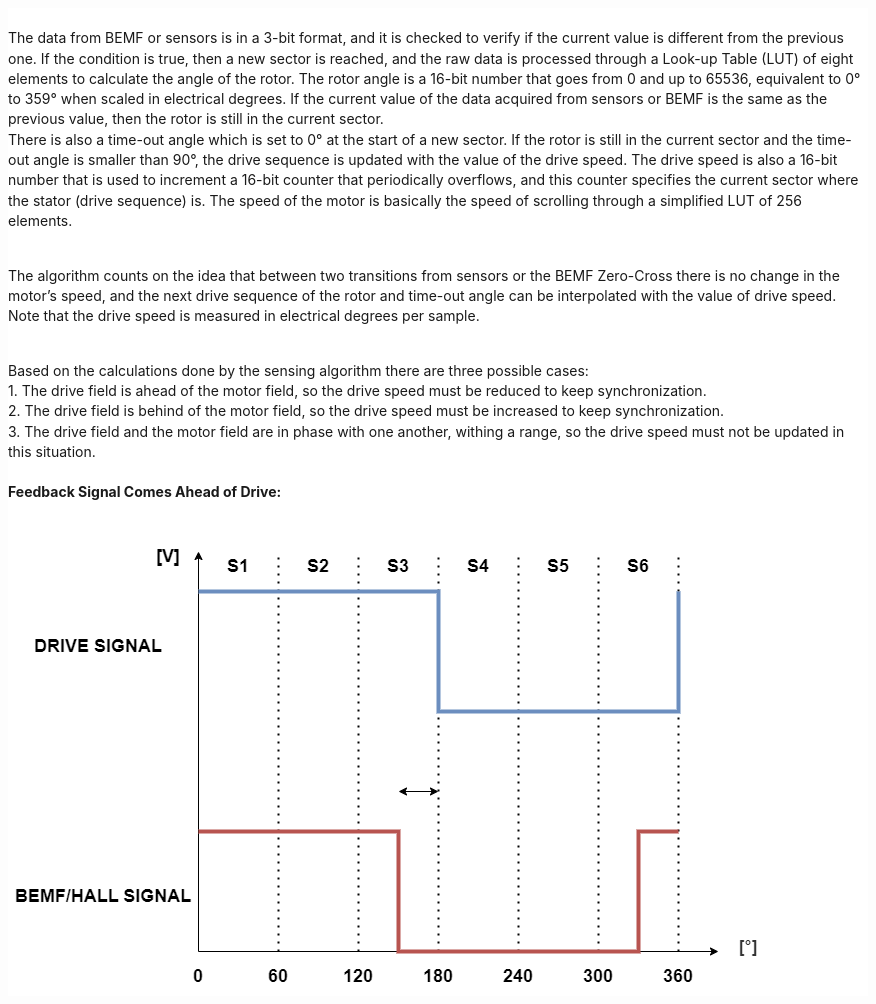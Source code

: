 <br> The data from BEMF or sensors is in a 3-bit format, and it is checked to verify if the current value is different from the previous one. If the condition is true, then a new sector is reached, and the raw data is processed through a Look-up Table (LUT) of eight elements to calculate the angle of the rotor. The rotor angle is a 16-bit number that goes from 0 and up to 65536, equivalent to 0° to 359° when scaled in electrical degrees. If the current value of the data acquired from sensors or BEMF is the same as the previous value, then the rotor is still in the current sector.
<br> There is also a time-out angle which is set to 0° at the start of a new sector. If the rotor is still in the current sector and the time-out angle is smaller than 90°, the drive sequence is updated with the value of the drive speed. The drive speed is also a 16-bit number that is used to increment a 16-bit counter that periodically overflows, and this counter specifies the current sector where the stator (drive sequence) is. The speed of the motor is basically the speed of scrolling through a simplified LUT of 256 elements.

<br> The algorithm counts on the idea that between two transitions from sensors or the BEMF Zero-Cross there is no change in the motor’s speed, and the next drive sequence of the rotor and time-out angle can be interpolated with the value of drive speed. Note that the drive speed is measured in electrical degrees per sample.

<br> Based on the calculations done by the sensing algorithm there are three possible cases:
<br>1. The drive field is ahead of the motor field, so the drive speed must be reduced to keep synchronization.
<br>2. The drive field is behind of the motor field, so the drive speed must be increased to keep synchronization.
<br>3. The drive field and the motor field are in phase with one another, withing a range, so the drive speed must not be updated in this situation.

<h4>Feedback Signal Comes Ahead of Drive:</h4>

<br><img src="images/ahead.png">
